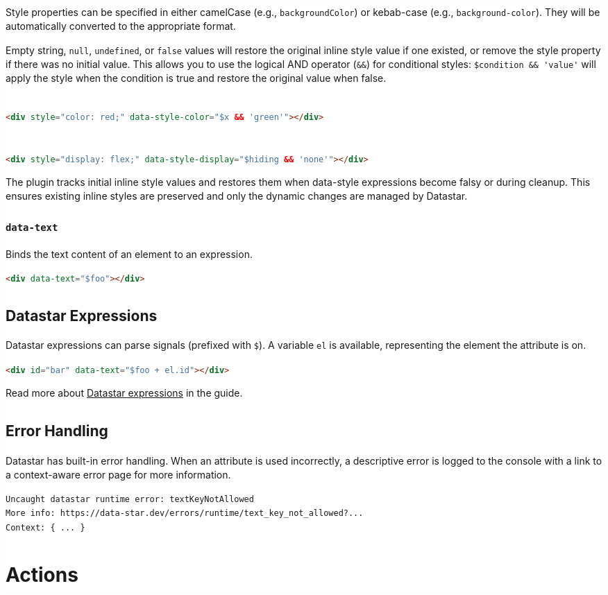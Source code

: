 Style properties can be specified in either camelCase (e.g., `backgroundColor`) or kebab-case (e.g., `background-color`). They will be automatically converted to the appropriate format.

Empty string, `null`, `undefined`, or `false` values will restore the original inline style value if one existed, or remove the style property if there was no initial value. This allows you to use the logical AND operator (`&&`) for conditional styles: `$condition && 'value'` will apply the style when the condition is true and restore the original value when false.

```html

<div style="color: red;" data-style-color="$x && 'green'"></div>


<div style="display: flex;" data-style-display="$hiding && 'none'"></div>
```

The plugin tracks initial inline style values and restores them when data-style expressions become falsy or during cleanup. This ensures existing inline styles are preserved and only the dynamic changes are managed by Datastar.

<a id="data-text"></a>
### `data-text`

Binds the text content of an element to an expression.

```html
<div data-text="$foo"></div>
```

<a id="datastar-expressions-1"></a>
## Datastar Expressions

Datastar expressions can parse signals (prefixed with `$`). A variable `el` is available, representing the element the attribute is on.

```html
<div id="bar" data-text="$foo + el.id"></div>
```

Read more about [Datastar expressions](#datastar-expressions) in the guide.

<a id="error-handling"></a>
## Error Handling

Datastar has built-in error handling. When an attribute is used incorrectly, a descriptive error is logged to the console with a link to a context-aware error page for more information.

```
Uncaught datastar runtime error: textKeyNotAllowed
More info: https://data-star.dev/errors/runtime/text_key_not_allowed?...
Context: { ... }
```

<a id="actions"></a>
# Actions
